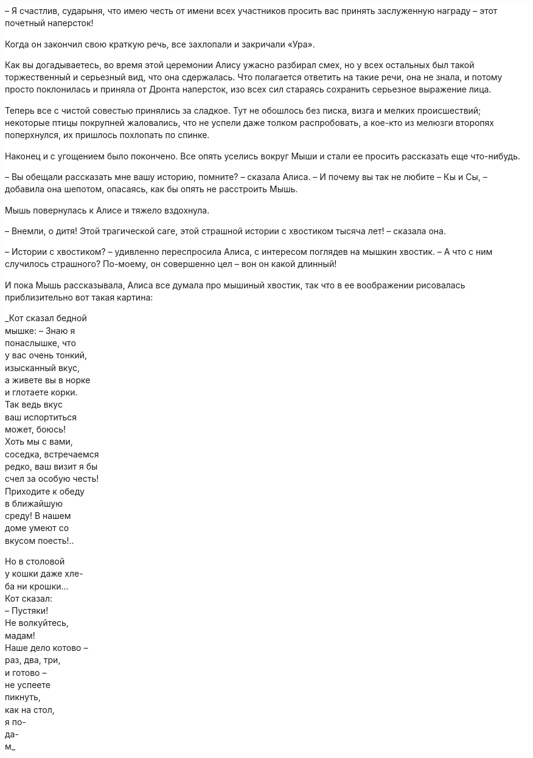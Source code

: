 – Я счастлив, сударыня, что имею честь от имени всех участников просить вас принять заслуженную награду – этот почетный наперсток!

Когда он закончил свою краткую речь, все захлопали и закричали «Ура».

Как вы догадываетесь, во время этой церемонии Алису ужасно разбирал смех, но у всех остальных был такой торжественный и серьезный вид, что она сдержалась. Что полагается ответить на такие речи, она не знала, и потому просто поклонилась и приняла от Дронта наперсток, изо всех сил стараясь сохранить серьезное выражение лица.

Теперь все с чистой совестью принялись за сладкое. Тут не обошлось без писка, визга и мелких происшествий; некоторые птицы покрупней жаловались, что не успели даже толком распробовать, а кое-кто из мелюзги второпях поперхнулся, их пришлось похлопать по спинке.

Наконец и с угощением было покончено. Все опять уселись вокруг Мыши и стали ее просить рассказать еще что-нибудь.

– Вы обещали рассказать мне вашу историю, помните? – сказала Алиса. – И почему вы так не любите – Кы и Сы, – добавила она шепотом, опасаясь, как бы опять не расстроить Мышь.

Мышь повернулась к Алисе и тяжело вздохнула.

– Внемли, о дитя! Этой трагической саге, этой страшной истории с хвостиком тысяча лет! – сказала она.

– Истории с хвостиком? – удивленно переспросила Алиса, с интересом поглядев на мышкин хвостик. – А что с ним случилось страшного? По-моему, он совершенно цел – вон он какой длинный!

И пока Мышь рассказывала, Алиса все думала про мышиный хвостик, так что в ее воображении рисовалась приблизительно вот такая картина:

  
_Кот сказал бедной  
мышке: – Знаю я  
понаслышке, что  
у вас очень тонкий,  
изысканный вкус,  
а живете вы в норке  
и глотаете корки.  
Так ведь вкус  
ваш испортиться  
может, боюсь!  
Хоть мы с вами,  
соседка, встречаемся  
редко, ваш визит я бы  
счел за особую честь!  
Приходите к обеду  
в ближайшую  
среду! В нашем  
доме умеют со  
вкусом поесть!..  
  
Но в столовой  
у кошки даже хле-  
ба ни крошки...  
Кот сказал:  
– Пустяки!  
Не волкуйтесь,  
мадам!  
Наше дело котово –  
раз, два, три,  
и готово –  
не успеете  
пикнуть,  
как на стол,  
я по-  
да-  
м_  